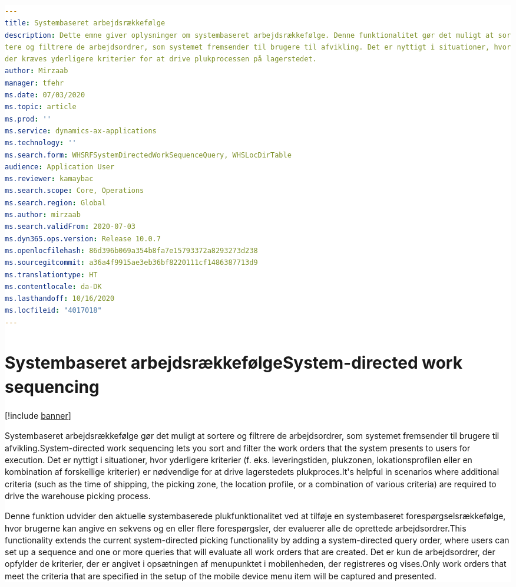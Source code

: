 ```yaml
---
title: Systembaseret arbejdsrækkefølge
description: Dette emne giver oplysninger om systembaseret arbejdsrækkefølge. Denne funktionalitet gør det muligt at sortere og filtrere de arbejdsordrer, som systemet fremsender til brugere til afvikling. Det er nyttigt i situationer, hvor der kræves yderligere kriterier for at drive plukprocessen på lagerstedet.
author: Mirzaab
manager: tfehr
ms.date: 07/03/2020
ms.topic: article
ms.prod: ''
ms.service: dynamics-ax-applications
ms.technology: ''
ms.search.form: WHSRFSystemDirectedWorkSequenceQuery, WHSLocDirTable
audience: Application User
ms.reviewer: kamaybac
ms.search.scope: Core, Operations
ms.search.region: Global
ms.author: mirzaab
ms.search.validFrom: 2020-07-03
ms.dyn365.ops.version: Release 10.0.7
ms.openlocfilehash: 86d396b069a354b8fa7e15793372a8293273d238
ms.sourcegitcommit: a36a4f9915ae3eb36bf8220111cf1486387713d9
ms.translationtype: HT
ms.contentlocale: da-DK
ms.lasthandoff: 10/16/2020
ms.locfileid: "4017018"
---
```

# <a name="system-directed-work-sequencing"></a><span data-ttu-id="b58b3-105">Systembaseret arbejdsrækkefølge</span><span class="sxs-lookup"><span data-stu-id="b58b3-105">System-directed work sequencing</span></span>

[!include [banner](../includes/banner.md)]

<span data-ttu-id="b58b3-106">Systembaseret arbejdsrækkefølge gør det muligt at sortere og filtrere de arbejdsordrer, som systemet fremsender til brugere til afvikling.</span><span class="sxs-lookup"><span data-stu-id="b58b3-106">System-directed work sequencing lets you sort and filter the work orders that the system presents to users for execution.</span></span> <span data-ttu-id="b58b3-107">Det er nyttigt i situationer, hvor yderligere kriterier (f. eks. leveringstiden, plukzonen, lokationsprofilen eller en kombination af forskellige kriterier) er nødvendige for at drive lagerstedets plukproces.</span><span class="sxs-lookup"><span data-stu-id="b58b3-107">It's helpful in scenarios where additional criteria (such as the time of shipping, the picking zone, the location profile, or a combination of various criteria) are required to drive the warehouse picking process.</span></span>

<span data-ttu-id="b58b3-108">Denne funktion udvider den aktuelle systembaserede plukfunktionalitet ved at tilføje en systembaseret forespørgselsrækkefølge, hvor brugerne kan angive en sekvens og en eller flere forespørgsler, der evaluerer alle de oprettede arbejdsordrer.</span><span class="sxs-lookup"><span data-stu-id="b58b3-108">This functionality extends the current system-directed picking functionality by adding a system-directed query order, where users can set up a sequence and one or more queries that will evaluate all work orders that are created.</span></span> <span data-ttu-id="b58b3-109">Det er kun de arbejdsordrer, der opfylder de kriterier, der er angivet i opsætningen af menupunktet i mobilenheden, der registreres og vises.</span><span class="sxs-lookup"><span data-stu-id="b58b3-109">Only work orders that meet the criteria that are specified in the setup of the mobile device menu item will be captured and presented.</span></span>
